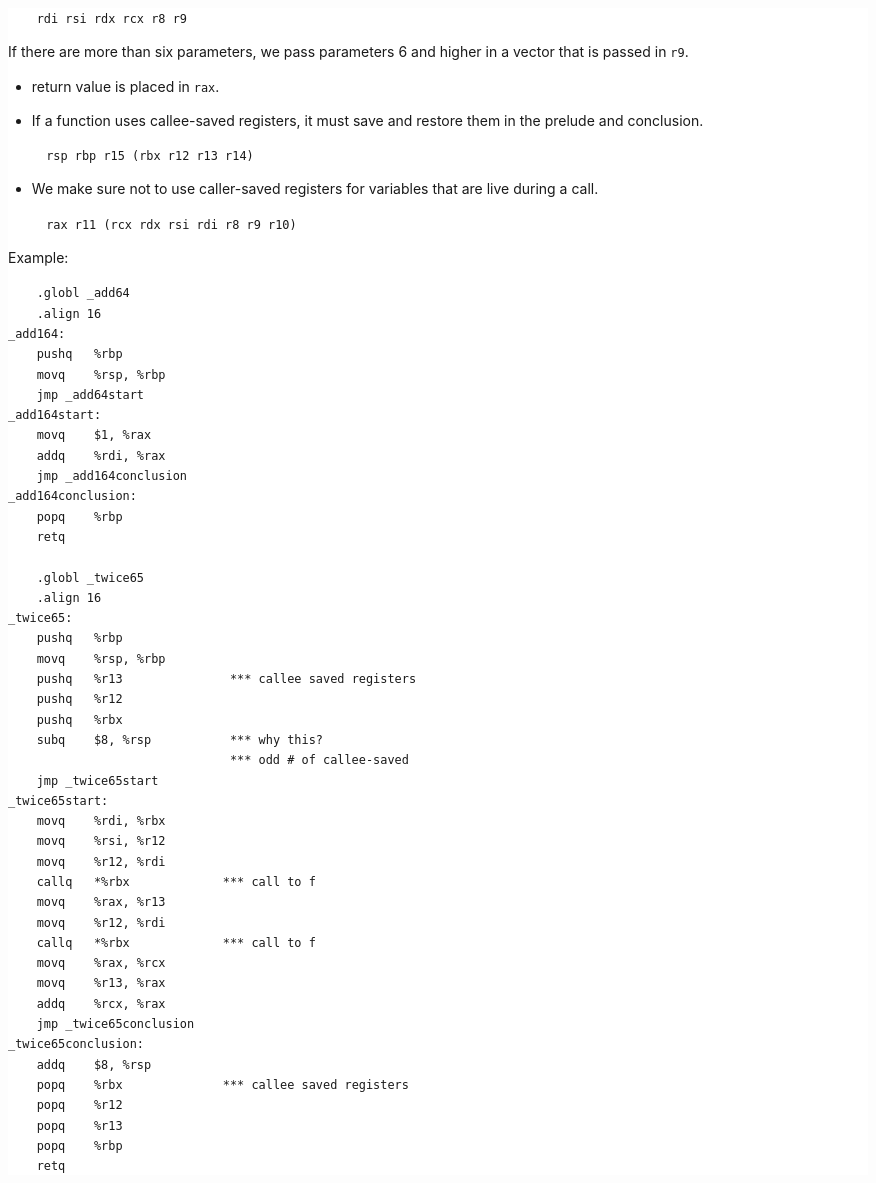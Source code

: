         rdi rsi rdx rcx r8 r9

  If there are more than six parameters, we pass parameters
  6 and higher in a vector that is passed in `r9`.

* return value is placed in `rax`.

* If a function uses callee-saved registers, it must
  save and restore them in the prelude and conclusion.
  
        rsp rbp r15 (rbx r12 r13 r14)
  
* We make sure not to use caller-saved registers for variables
  that are live during a call.

        rax r11 (rcx rdx rsi rdi r8 r9 r10)

Example:


        .globl _add64
        .align 16
    _add164:
        pushq	%rbp
        movq	%rsp, %rbp
        jmp	_add64start
    _add164start:
        movq	$1, %rax
        addq	%rdi, %rax
        jmp _add164conclusion
    _add164conclusion:
        popq	%rbp
        retq
        
        .globl _twice65
        .align 16
    _twice65:
        pushq	%rbp
        movq	%rsp, %rbp
        pushq	%r13               *** callee saved registers
        pushq	%r12
        pushq	%rbx
        subq	$8, %rsp           *** why this? 
                                   *** odd # of callee-saved
        jmp	_twice65start
    _twice65start:
        movq	%rdi, %rbx
        movq	%rsi, %r12
        movq	%r12, %rdi
        callq	*%rbx             *** call to f
        movq	%rax, %r13
        movq	%r12, %rdi
        callq	*%rbx             *** call to f
        movq	%rax, %rcx
        movq	%r13, %rax
        addq	%rcx, %rax
        jmp _twice65conclusion
    _twice65conclusion:
        addq	$8, %rsp
        popq	%rbx              *** callee saved registers
        popq	%r12
        popq	%r13
        popq	%rbp
        retq
